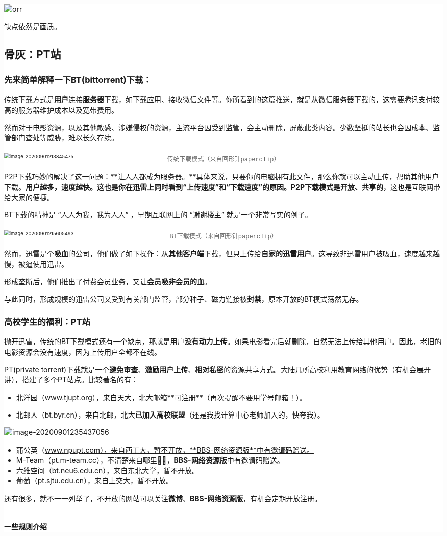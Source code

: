![orr](https://tva1.sinaimg.cn/large/007S8ZIlly1gibgwj1nvlg30zk0k0b2b.gif)

缺点依然是画质。

## 骨灰：PT站

### 先来简单解释一下**BT**(bittorrent)下载：

传统下载方式是**用户**连接**服务器**下载，如下载应用、接收微信文件等。你所看到的这篇推送，就是从微信服务器下载的，这需要腾讯支付较高的服务器维护成本以及宽带费用。

然而对于电影资源，以及其他敏感、涉嫌侵权的资源，主流平台因受到监管，会主动删除，屏蔽此类内容。少数坚挺的站长也会因成本、监管部门查处等威胁，难以长久存续。

<img src="https://tva1.sinaimg.cn/large/007S8ZIlly1gibhb6r0ijj30u00u3tnu.jpg" alt="image-20200901213845475" style="zoom:67%;" />

<p align="center" style="font-family:courier; font-size: 12px; color: #666666; margin-top:-10px; margin-bottion:10px">传统下载模式（来自回形针paperclip）</p>

P2P下载巧妙的解决了这一问题：**让人人都成为服务器。**具体来说，只要你的电脑拥有此文件，那么你就可以主动上传，帮助其他用户下载。**用户越多，速度越快。**这也是你在迅雷上同时看到“上传速度”和“下载速度”的原因。P2P下载模式是**开放、共享的**，这也是互联网带给大家的便捷。

BT下载的精神是 “人人为我，我为人人” ，早期互联网上的 “谢谢楼主” 就是一个非常写实的例子。

<img src="https://tva1.sinaimg.cn/large/007S8ZIlly1gibht8swb3j30u00x21kx.jpg" alt="image-20200901215605493" style="zoom:67%;" />

<p align="center" style="font-family:courier; font-size: 12px; color: #666666; margin-top:-10px; margin-bottion:10px">BT下载模式（来自回形针paperclip）</p>

然而，迅雷是个**吸血**的公司，他们做了如下操作：从**其他客户端**下载，但只上传给**自家的迅雷用户**。这导致非迅雷用户被吸血，速度越来越慢，被逼使用迅雷。

形成垄断后，他们推出了付费会员业务，又让**会员吸非会员的血**。

与此同时，形成规模的迅雷公司又受到有关部门监管，部分种子、磁力链接被**封禁**，原本开放的BT模式荡然无存。

### 高校学生的福利：PT站

抛开迅雷，传统的BT下载模式还有一个缺点，那就是用户**没有动力上传**。如果电影看完后就删除，自然无法上传给其他用户。因此，老旧的电影资源会没有速度，因为上传用户全都不在线。

PT(private torrent)下载就是一个**避免审查**、**激励用户上传**、**相对私密**的资源共享方式。大陆几所高校利用教育网络的优势（有机会展开讲），搭建了多个PT站点。比较著名的有：

- 北洋园（www.tjupt.org），来自天大，北大邮箱**可注册**（再次提醒不要用学号邮箱！）。

- 北邮人（bt.byr.cn），来自北邮，北大**已加入高校联盟**（还是我找计算中心老师加入的，快夸我）。

![image-20200901235437056](https://tva1.sinaimg.cn/large/007S8ZIlly1gibl8k3b93j31rq05kjst.jpg)

- 蒲公英（www.npupt.com），来自西工大，暂不开放，**BBS-网络资源版**中有邀请码赠送。
- M-Team（pt.m-team.cc），不清楚来自哪里🤷‍♂️，**BBS-网络资源版**中有邀请码赠送。
- 六维空间（bt.neu6.edu.cn），来自东北大学，暂不开放。
- 葡萄（pt.sjtu.edu.cn），来自上交大，暂不开放。

还有很多，就不一一列举了，不开放的网站可以关注**微博**、**BBS-网络资源版**，有机会定期开放注册。

----------

#### 一些规则介绍
